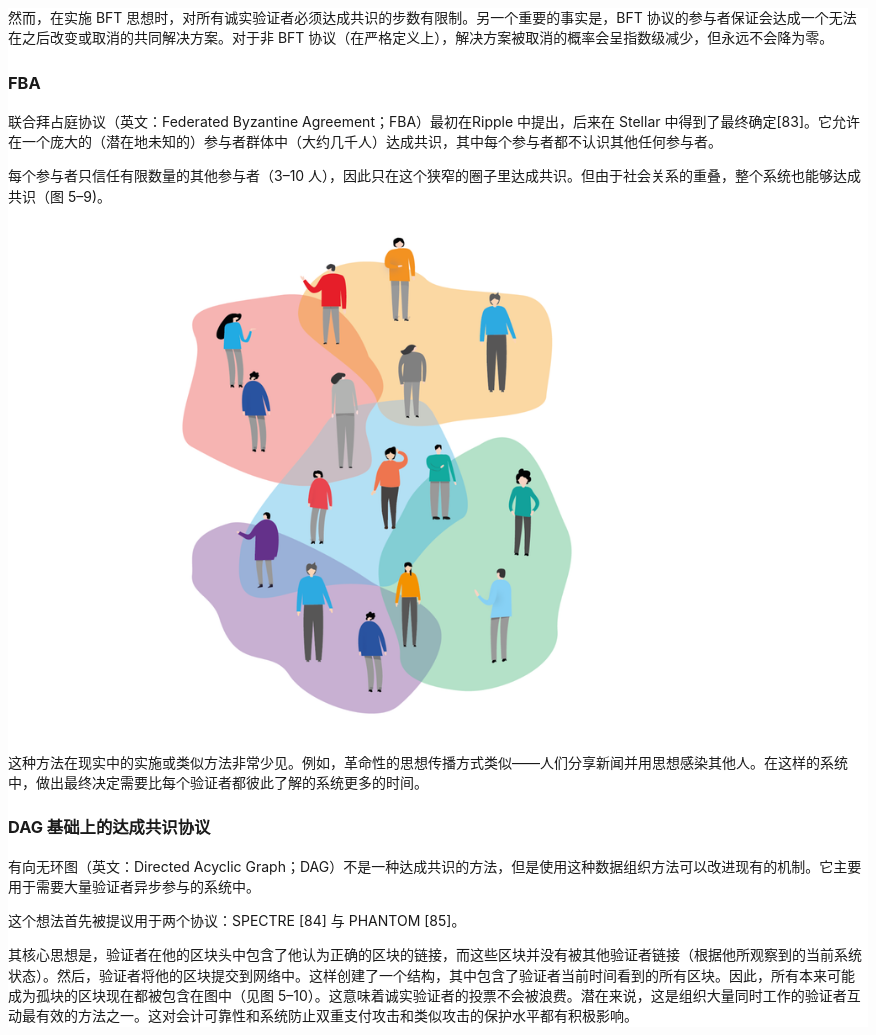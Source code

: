 然而，在实施 BFT 思想时，对所有诚实验证者必须达成共识的步数有限制。另一个重要的事实是，BFT 协议的参与者保证会达成一个无法在之后改变或取消的共同解决方案。对于非 BFT 协议（在严格定义上），解决方案被取消的概率会呈指数级减少，但永远不会降为零。


### FBA

联合拜占庭协议（英文：Federated Byzantine Agreement；FBA）最初在Ripple 中提出，后来在 Stellar 中得到了最终确定[83]。它允许在一个庞大的（潜在地未知的）参与者群体中（大约几千人）达成共识，其中每个参与者都不认识其他任何参与者。

每个参与者只信任有限数量的其他参与者（3–10 人），因此只在这个狭窄的圈子里达成共识。但由于社会关系的重叠，整个系统也能够达成共识（图 5–9)。

![图 5–9](/resources/img/volume-1/5.2-difference-in-consensus-approaches/5.9-fba.png "图 5–9")

这种方法在现实中的实施或类似方法非常少见。例如，革命性的思想传播方式类似——人们分享新闻并用思想感染其他人。在这样的系统中，做出最终决定需要比每个验证者都彼此了解的系统更多的时间。


### DAG 基础上的达成共识协议

有向无环图（英文：Directed Acyclic Graph；DAG）不是一种达成共识的方法，但是使用这种数据组织方法可以改进现有的机制。它主要用于需要大量验证者异步参与的系统中。

这个想法首先被提议用于两个协议：SPECTRE [84] 与 PHANTOM [85]。

其核心思想是，验证者在他的区块头中包含了他认为正确的区块的链接，而这些区块并没有被其他验证者链接（根据他所观察到的当前系统状态）。然后，验证者将他的区块提交到网络中。这样创建了一个结构，其中包含了验证者当前时间看到的所有区块。因此，所有本来可能成为孤块的区块现在都被包含在图中（见图 5–10）。这意味着诚实验证者的投票不会被浪费。潜在来说，这是组织大量同时工作的验证者互动最有效的方法之一。这对会计可靠性和系统防止双重支付攻击和类似攻击的保护水平都有积极影响。
